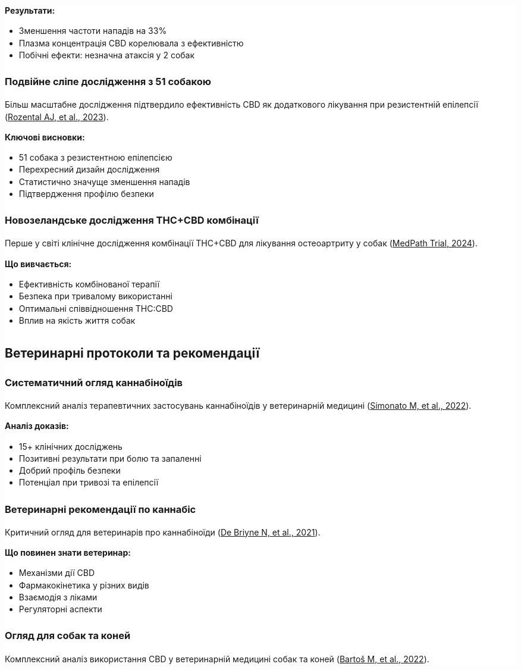 **Результати:**
- Зменшення частоти нападів на 33%
- Плазма концентрація CBD корелювала з ефективністю
- Побічні ефекти: незначна атаксія у 2 собак

### Подвійне сліпе дослідження з 51 собакою
Більш масштабне дослідження підтвердило ефективність CBD як додаткового лікування при резистентній епілепсії ([Rozental AJ, et al., 2023](https://pubmed.ncbi.nlm.nih.gov/37889215/)).

**Ключові висновки:**
- 51 собака з резистентною епілепсією
- Перехресний дизайн дослідження
- Статистично значуще зменшення нападів
- Підтвердження профілю безпеки

### Новозеландське дослідження THC+CBD комбінації
Перше у світі клінічне дослідження комбінації THC+CBD для лікування остеоартриту у собак ([MedPath Trial, 2024](https://trial.medpath.com/news/716f770e00e8c2c6/new-zealand-launches-world-s-first-clinical-trial-testing-thc-cbd-combination-for-canine-osteoarthritis)).

**Що вивчається:**
- Ефективність комбінованої терапії
- Безпека при тривалому використанні
- Оптимальні співвідношення THC:CBD
- Вплив на якість життя собак

## Ветеринарні протоколи та рекомендації

### Систематичний огляд каннабіноїдів
Комплексний аналіз терапевтичних застосувань каннабіноїдів у ветеринарній медицині ([Simonato M, et al., 2022](https://www.sciencedirect.com/science/article/abs/pii/S0034528821002538)).

**Аналіз доказів:**
- 15+ клінічних досліджень
- Позитивні результати при болю та запаленні
- Добрий профіль безпеки
- Потенціал при тривозі та епілепсії

### Ветеринарні рекомендації по каннабіс
Критичний огляд для ветеринарів про каннабіноїди ([De Briyne N, et al., 2021](https://www.sciencedirect.com/science/article/abs/pii/S1090023324001667)).

**Що повинен знати ветеринар:**
- Механізми дії CBD
- Фармакокінетика у різних видів
- Взаємодія з ліками
- Регуляторні аспекти

### Огляд для собак та коней
Комплексний аналіз використання CBD у ветеринарній медицині собак та коней ([Bartoš M, et al., 2022](https://vetmed.agriculturejournals.cz/artkey/vet-202209-0001_cannabidiol-and-the-possibilities-of-its-use-in-veterinary-medicine-of-dogs-and-horses-a-brief-review.php)).
